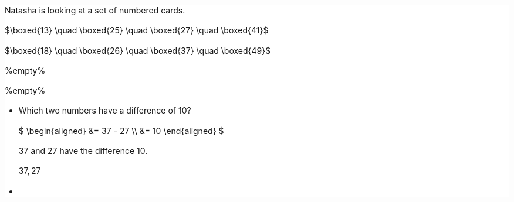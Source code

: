 Natasha is looking at a set of numbered cards.

$\boxed{13} \quad \boxed{25} \quad \boxed{27} \quad \boxed{41}$ 

$\boxed{18} \quad \boxed{26} \quad \boxed{37} \quad \boxed{49}$

</div>
<div class='workings'>
<div class='working'>

%empty%

</div>
</div>
<div class='answers'>
<div class='answer'>

%empty%

</div>
</div>
<ul class='subquestion TODO'>
<li>
<div class='question_envelope rag_red subquestion'>
<div class='topics'>
<ul>
</ul>
</div>
<div class='question subquestion'>

Which two numbers have a difference of $10$?

</div>
<div class='workings'>
<div class='working'>

$
\begin{aligned}
&= 37 - 27 \\\\
&= 10
\end{aligned}
$

$37$ and $27$ have the difference $10$.

</div>
</div>
<div class='answers'>
<div class='answer'>

$37, 27$

</div>
</div>

</div>
</li>
<li>
<div class='question_envelope rag_red subquestion'>
<div class='topics'>
<ul>
</ul>
</div>
<div class='question subquestion'>
